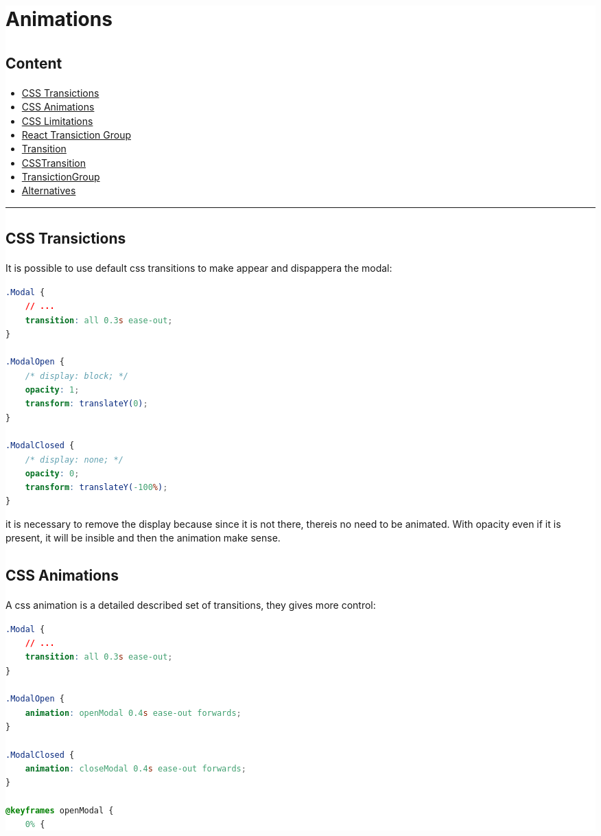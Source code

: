 # Animations

## Content 

- [CSS Transictions](#css-transictions)
- [CSS Animations](#css-animations)
- [CSS Limitations](#css-limitations)
- [React Transiction Group](#react-transiction-group)
- [Transition](#transition)
- [CSSTransition](#csstransition)
- [TransictionGroup](#transictiongroup)
- [Alternatives](#alternatives)

---

## CSS Transictions

It is possible to use default css transitions to make appear and dispappera
the modal:
```css
.Modal {
    // ...
    transition: all 0.3s ease-out;
}

.ModalOpen {
    /* display: block; */
    opacity: 1;
    transform: translateY(0);
}

.ModalClosed {
    /* display: none; */
    opacity: 0;
    transform: translateY(-100%);
}
```
it is necessary to remove the display because since it is not there,
thereis no need to be animated.
With opacity even if it is present, it will be insible and then the animation
make sense.

## CSS Animations

A css animation is a detailed described set of transitions, 
they gives more control:
```css
.Modal {
    // ...
    transition: all 0.3s ease-out;
}

.ModalOpen {
    animation: openModal 0.4s ease-out forwards;
}

.ModalClosed {
    animation: closeModal 0.4s ease-out forwards;
}

@keyframes openModal {
    0% {
```